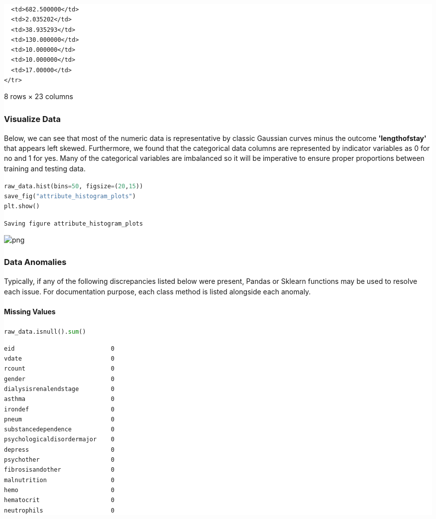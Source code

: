       <td>682.500000</td>
      <td>2.035202</td>
      <td>38.935293</td>
      <td>130.000000</td>
      <td>10.000000</td>
      <td>10.000000</td>
      <td>17.00000</td>
    </tr>
  </tbody>
</table>
<p>8 rows × 23 columns</p>
</div>



### Visualize Data

Below, we can see that most of the numeric data is representative by classic Gaussian curves minus the outcome __'lengthofstay'__ that appears left skewed. Furthermore, we found that the categorical data columns are represented by indicator variables as 0 for no and 1 for yes. Many of the categorical variables are imbalanced so it will be imperative to ensure proper proportions between training and testing data.


```python
raw_data.hist(bins=50, figsize=(20,15))
save_fig("attribute_histogram_plots")
plt.show()
```

    Saving figure attribute_histogram_plots
    


    
![png](output_29_1.png)
    


### Data Anomalies

Typically, if any of the following discrepancies listed below were present, Pandas or Sklearn functions may be used to resolve each issue. For documentation purpose, each class method is listed alongside each anomaly.

#### Missing Values


```python
raw_data.isnull().sum()
```




    eid                           0
    vdate                         0
    rcount                        0
    gender                        0
    dialysisrenalendstage         0
    asthma                        0
    irondef                       0
    pneum                         0
    substancedependence           0
    psychologicaldisordermajor    0
    depress                       0
    psychother                    0
    fibrosisandother              0
    malnutrition                  0
    hemo                          0
    hematocrit                    0
    neutrophils                   0
